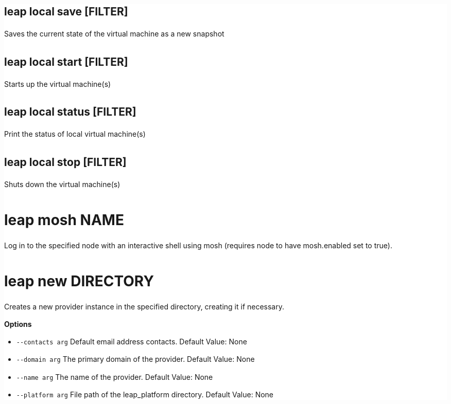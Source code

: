 

## leap local save  [FILTER]

Saves the current state of the virtual machine as a new snapshot



## leap local start  [FILTER]

Starts up the virtual machine(s)



## leap local status  [FILTER]

Print the status of local virtual machine(s)



## leap local stop  [FILTER]

Shuts down the virtual machine(s)



# leap mosh  NAME

Log in to the specified node with an interactive shell using mosh (requires node to have mosh.enabled set to true).



# leap new  DIRECTORY

Creates a new provider instance in the specified directory, creating it if necessary.



**Options**

* `--contacts arg`
Default email address contacts.
Default Value: None

* `--domain arg`
The primary domain of the provider.
Default Value: None

* `--name arg`
The name of the provider.
Default Value: None

* `--platform arg`
File path of the leap_platform directory.
Default Value: None
